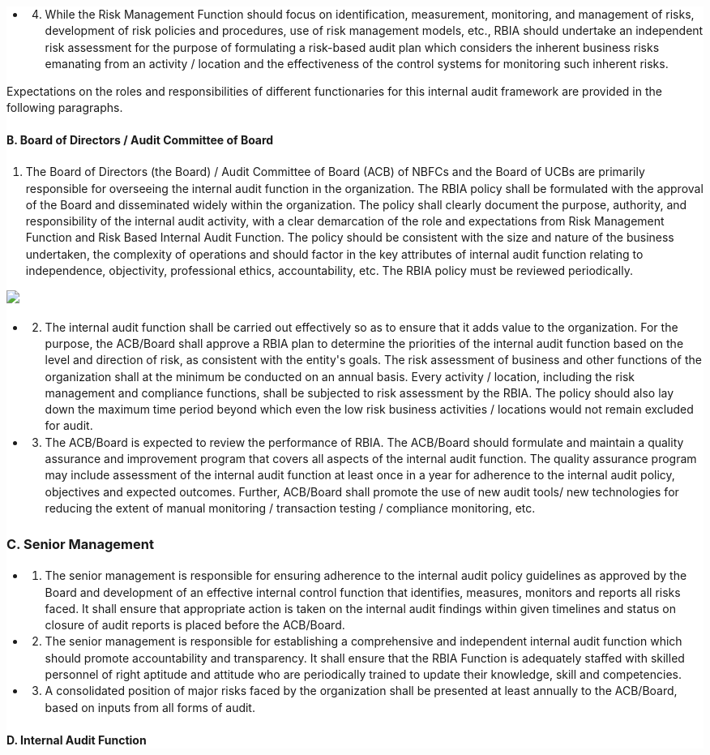 - 4. While the Risk Management Function should focus on identification, measurement, monitoring, and management of risks, development of risk policies and procedures, use of risk management models, etc., RBIA should undertake an independent risk assessment for the purpose of formulating a risk-based audit plan which considers the inherent business risks emanating from an activity / location and the effectiveness of the control systems for monitoring such inherent risks.

Expectations on the roles and responsibilities of different functionaries for this internal audit framework are provided in the following paragraphs.

#### **B. Board of Directors / Audit Committee of Board**

1. The Board of Directors (the Board) / Audit Committee of Board (ACB) of NBFCs and the Board of UCBs are primarily responsible for overseeing the internal audit function in the organization. The RBIA policy shall be formulated with the approval of the Board and disseminated widely within the organization. The policy shall clearly document the purpose, authority, and responsibility of the internal audit activity, with a clear demarcation of the role and expectations from Risk Management Function and Risk Based Internal Audit Function. The policy should be consistent with the size and nature of the business undertaken, the complexity of operations and should factor in the key attributes of internal audit function relating to independence, objectivity, professional ethics, accountability, etc. The RBIA policy must be reviewed periodically.

![](_page_4_Picture_0.jpeg)

- 2. The internal audit function shall be carried out effectively so as to ensure that it adds value to the organization. For the purpose, the ACB/Board shall approve a RBIA plan to determine the priorities of the internal audit function based on the level and direction of risk, as consistent with the entity's goals. The risk assessment of business and other functions of the organization shall at the minimum be conducted on an annual basis. Every activity / location, including the risk management and compliance functions, shall be subjected to risk assessment by the RBIA. The policy should also lay down the maximum time period beyond which even the low risk business activities / locations would not remain excluded for audit.
- 3. The ACB/Board is expected to review the performance of RBIA. The ACB/Board should formulate and maintain a quality assurance and improvement program that covers all aspects of the internal audit function. The quality assurance program may include assessment of the internal audit function at least once in a year for adherence to the internal audit policy, objectives and expected outcomes. Further, ACB/Board shall promote the use of new audit tools/ new technologies for reducing the extent of manual monitoring / transaction testing / compliance monitoring, etc.

### **C. Senior Management**

- 1. The senior management is responsible for ensuring adherence to the internal audit policy guidelines as approved by the Board and development of an effective internal control function that identifies, measures, monitors and reports all risks faced. It shall ensure that appropriate action is taken on the internal audit findings within given timelines and status on closure of audit reports is placed before the ACB/Board.
- 2. The senior management is responsible for establishing a comprehensive and independent internal audit function which should promote accountability and transparency. It shall ensure that the RBIA Function is adequately staffed with skilled personnel of right aptitude and attitude who are periodically trained to update their knowledge, skill and competencies.
- 3. A consolidated position of major risks faced by the organization shall be presented at least annually to the ACB/Board, based on inputs from all forms of audit.

#### **D. Internal Audit Function**
